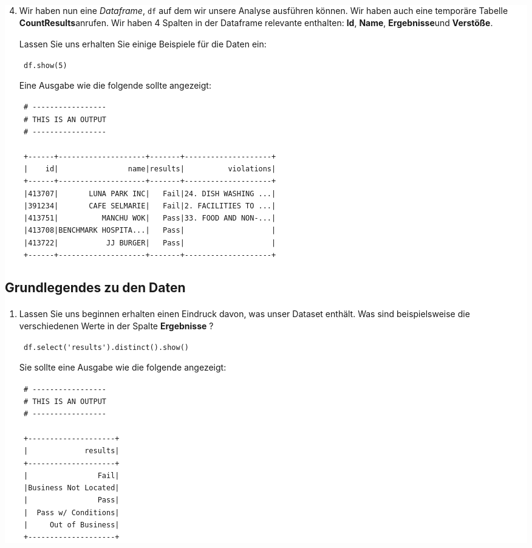 4. Wir haben nun eine *Dataframe*, `df` auf dem wir unsere Analyse ausführen können. Wir haben auch eine temporäre Tabelle **CountResults**anrufen. Wir haben 4 Spalten in der Dataframe relevante enthalten: **Id**, **Name**, **Ergebnisse**und **Verstöße**. 
    
    Lassen Sie uns erhalten Sie einige Beispiele für die Daten ein:

        df.show(5)

    Eine Ausgabe wie die folgende sollte angezeigt:

        # -----------------
        # THIS IS AN OUTPUT
        # -----------------

        +------+--------------------+-------+--------------------+
        |    id|                name|results|          violations|
        +------+--------------------+-------+--------------------+
        |413707|       LUNA PARK INC|   Fail|24. DISH WASHING ...|
        |391234|       CAFE SELMARIE|   Fail|2. FACILITIES TO ...|
        |413751|          MANCHU WOK|   Pass|33. FOOD AND NON-...|
        |413708|BENCHMARK HOSPITA...|   Pass|                    |
        |413722|           JJ BURGER|   Pass|                    |
        +------+--------------------+-------+--------------------+

## <a name="understand-the-data"></a>Grundlegendes zu den Daten

1. Lassen Sie uns beginnen erhalten einen Eindruck davon, was unser Dataset enthält. Was sind beispielsweise die verschiedenen Werte in der Spalte **Ergebnisse** ?


        df.select('results').distinct().show()

    
    Sie sollte eine Ausgabe wie die folgende angezeigt:

        # -----------------
        # THIS IS AN OUTPUT
        # -----------------
    
        +--------------------+
        |             results|
        +--------------------+
        |                Fail|
        |Business Not Located|
        |                Pass|
        |  Pass w/ Conditions|
        |     Out of Business|
        +--------------------+
    